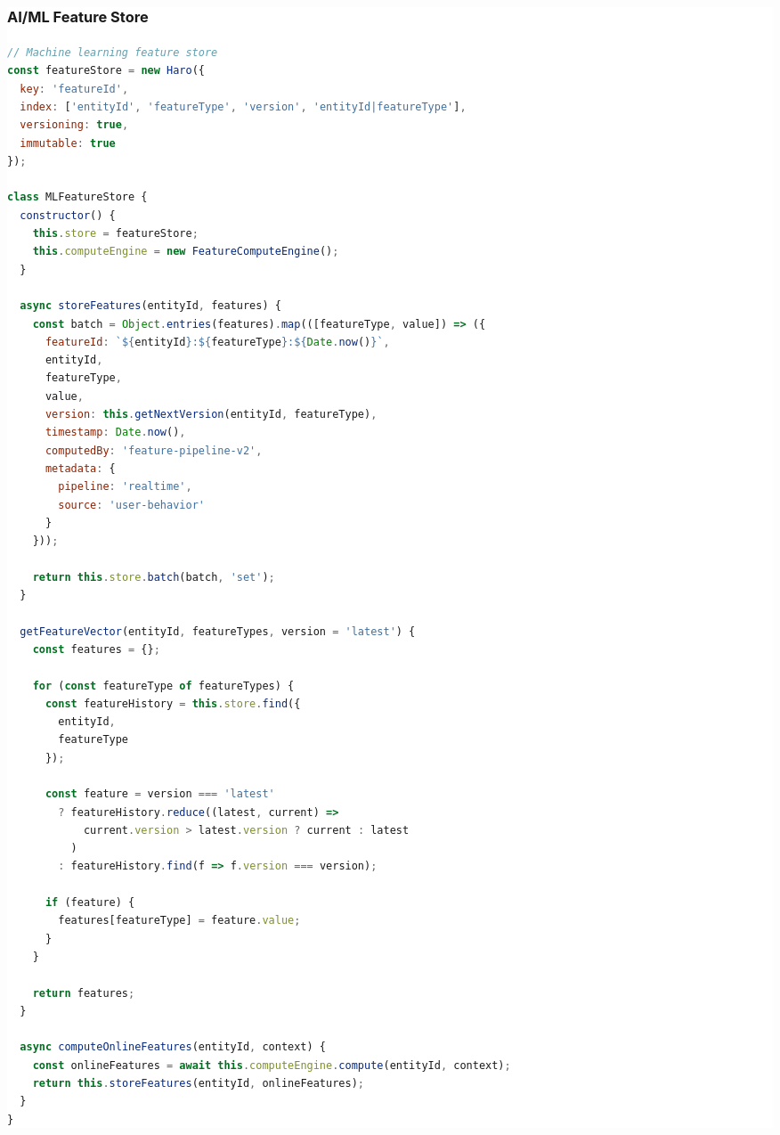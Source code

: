### AI/ML Feature Store

```javascript
// Machine learning feature store
const featureStore = new Haro({
  key: 'featureId',
  index: ['entityId', 'featureType', 'version', 'entityId|featureType'],
  versioning: true,
  immutable: true
});

class MLFeatureStore {
  constructor() {
    this.store = featureStore;
    this.computeEngine = new FeatureComputeEngine();
  }
  
  async storeFeatures(entityId, features) {
    const batch = Object.entries(features).map(([featureType, value]) => ({
      featureId: `${entityId}:${featureType}:${Date.now()}`,
      entityId,
      featureType,
      value,
      version: this.getNextVersion(entityId, featureType),
      timestamp: Date.now(),
      computedBy: 'feature-pipeline-v2',
      metadata: {
        pipeline: 'realtime',
        source: 'user-behavior'
      }
    }));
    
    return this.store.batch(batch, 'set');
  }
  
  getFeatureVector(entityId, featureTypes, version = 'latest') {
    const features = {};
    
    for (const featureType of featureTypes) {
      const featureHistory = this.store.find({
        entityId,
        featureType
      });
      
      const feature = version === 'latest' 
        ? featureHistory.reduce((latest, current) => 
            current.version > latest.version ? current : latest
          )
        : featureHistory.find(f => f.version === version);
      
      if (feature) {
        features[featureType] = feature.value;
      }
    }
    
    return features;
  }
  
  async computeOnlineFeatures(entityId, context) {
    const onlineFeatures = await this.computeEngine.compute(entityId, context);
    return this.storeFeatures(entityId, onlineFeatures);
  }
}
```